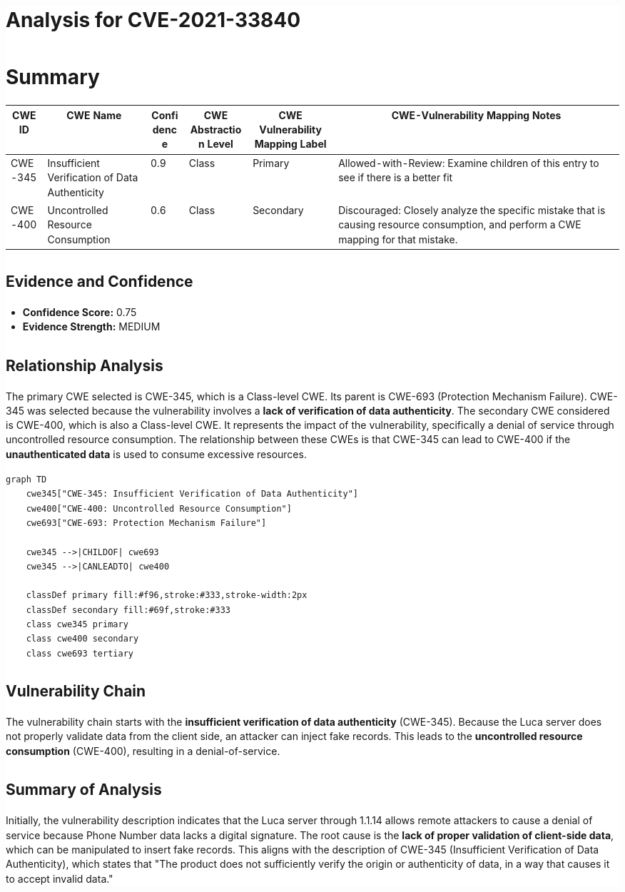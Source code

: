 # Analysis for CVE-2021-33840

# Summary
| CWE ID | CWE Name | Confidence | CWE Abstraction Level | CWE Vulnerability Mapping Label | CWE-Vulnerability Mapping Notes |
|---|---|---|---|---|---|
| CWE-345 | Insufficient Verification of Data Authenticity | 0.9 | Class | Primary | Allowed-with-Review: Examine children of this entry to see if there is a better fit |
| CWE-400 | Uncontrolled Resource Consumption | 0.6 | Class | Secondary | Discouraged: Closely analyze the specific mistake that is causing resource consumption, and perform a CWE mapping for that mistake. |

## Evidence and Confidence

*   **Confidence Score:** 0.75
*   **Evidence Strength:** MEDIUM

## Relationship Analysis
The primary CWE selected is CWE-345, which is a Class-level CWE. Its parent is CWE-693 (Protection Mechanism Failure). CWE-345 was selected because the vulnerability involves a **lack of verification of data authenticity**. The secondary CWE considered is CWE-400, which is also a Class-level CWE. It represents the impact of the vulnerability, specifically a denial of service through uncontrolled resource consumption. The relationship between these CWEs is that CWE-345 can lead to CWE-400 if the **unauthenticated data** is used to consume excessive resources.

```mermaid
graph TD
    cwe345["CWE-345: Insufficient Verification of Data Authenticity"]
    cwe400["CWE-400: Uncontrolled Resource Consumption"]
    cwe693["CWE-693: Protection Mechanism Failure"]

    cwe345 -->|CHILDOF| cwe693
    cwe345 -->|CANLEADTO| cwe400

    classDef primary fill:#f96,stroke:#333,stroke-width:2px
    classDef secondary fill:#69f,stroke:#333
    class cwe345 primary
    class cwe400 secondary
    class cwe693 tertiary
```

## Vulnerability Chain
The vulnerability chain starts with the **insufficient verification of data authenticity** (CWE-345). Because the Luca server does not properly validate data from the client side, an attacker can inject fake records. This leads to the **uncontrolled resource consumption** (CWE-400), resulting in a denial-of-service.

## Summary of Analysis
Initially, the vulnerability description indicates that the Luca server through 1.1.14 allows remote attackers to cause a denial of service because Phone Number data lacks a digital signature. The root cause is the **lack of proper validation of client-side data**, which can be manipulated to insert fake records. This aligns with the description of CWE-345 (Insufficient Verification of Data Authenticity), which states that "The product does not sufficiently verify the origin or authenticity of data, in a way that causes it to accept invalid data."
